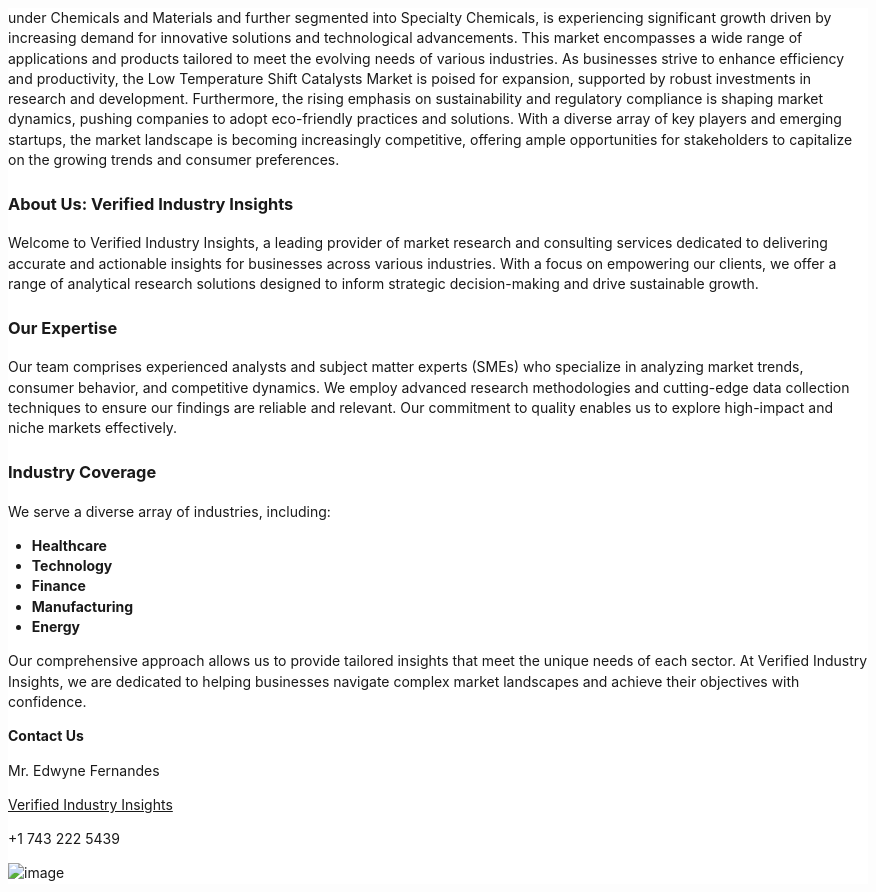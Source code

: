 under Chemicals and Materials and further segmented into Specialty Chemicals, is experiencing significant growth driven by increasing demand for innovative solutions and technological advancements. This market encompasses a wide range of applications and products tailored to meet the evolving needs of various industries. As businesses strive to enhance efficiency and productivity, the Low Temperature Shift Catalysts Market is poised for expansion, supported by robust investments in research and development. Furthermore, the rising emphasis on sustainability and regulatory compliance is shaping market dynamics, pushing companies to adopt eco-friendly practices and solutions. With a diverse array of key players and emerging startups, the market landscape is becoming increasingly competitive, offering ample opportunities for stakeholders to capitalize on the growing trends and consumer preferences.</p><h3>About Us: Verified Industry Insights</h3><p>Welcome to Verified Industry Insights, a leading provider of market research and consulting services dedicated to delivering accurate and actionable insights for businesses across various industries. With a focus on empowering our clients, we offer a range of analytical research solutions designed to inform strategic decision-making and drive sustainable growth.</p><h3>Our Expertise</h3><p>Our team comprises experienced analysts and subject matter experts (SMEs) who specialize in analyzing market trends, consumer behavior, and competitive dynamics. We employ advanced research methodologies and cutting-edge data collection techniques to ensure our findings are reliable and relevant. Our commitment to quality enables us to explore high-impact and niche markets effectively.</p><h3>Industry Coverage</h3><p>We serve a diverse array of industries, including:</p><ul><li><strong>Healthcare</strong></li><li><strong>Technology</strong></li><li><strong>Finance</strong></li><li><strong>Manufacturing</strong></li><li><strong>Energy</strong></li></ul><p>Our comprehensive approach allows us to provide tailored insights that meet the unique needs of each sector. At Verified Industry Insights, we are dedicated to helping businesses navigate complex market landscapes and achieve their objectives with confidence.</p><p><strong>Contact Us</strong></p><p>Mr. Edwyne Fernandes</p><p><a href="https://www.verifiedindustryinsights.com/">Verified Industry Insights</a></p><p>+1 743 222 5439</p>
![image](https://github.com/user-attachments/assets/410ebb83-3975-4a56-9dff-b2a563939705)
